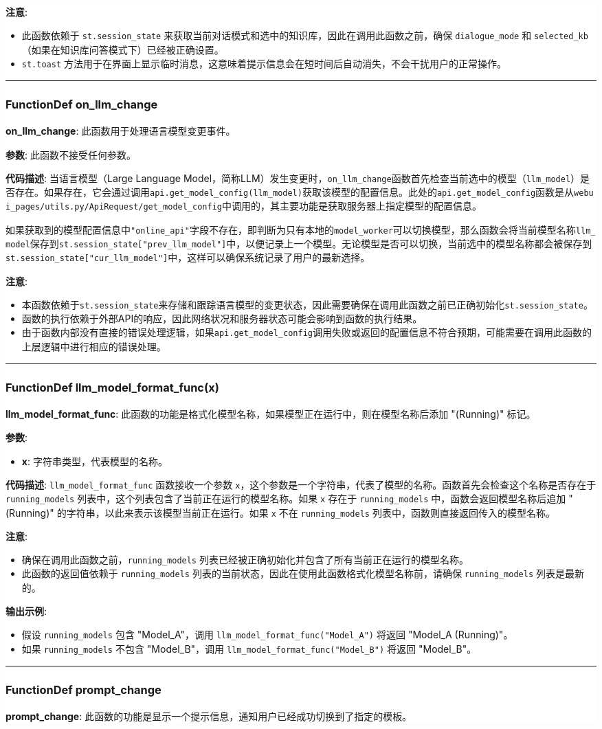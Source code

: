 **注意**:

- 此函数依赖于 `st.session_state` 来获取当前对话模式和选中的知识库，因此在调用此函数之前，确保 `dialogue_mode` 和 `selected_kb`（如果在知识库问答模式下）已经被正确设置。
- `st.toast` 方法用于在界面上显示临时消息，这意味着提示信息会在短时间后自动消失，不会干扰用户的正常操作。

***

### FunctionDef on_llm_change

**on_llm_change**: 此函数用于处理语言模型变更事件。

**参数**: 此函数不接受任何参数。

**代码描述**: 当语言模型（Large Language Model，简称LLM）发生变更时，`on_llm_change`函数首先检查当前选中的模型（`llm_model`）是否存在。如果存在，它会通过调用`api.get_model_config(llm_model)`获取该模型的配置信息。此处的`api.get_model_config`函数是从`webui_pages/utils.py/ApiRequest/get_model_config`中调用的，其主要功能是获取服务器上指定模型的配置信息。

如果获取到的模型配置信息中`"online_api"`字段不存在，即判断为只有本地的`model_worker`可以切换模型，那么函数会将当前模型名称`llm_model`保存到`st.session_state["prev_llm_model"]`中，以便记录上一个模型。无论模型是否可以切换，当前选中的模型名称都会被保存到`st.session_state["cur_llm_model"]`中，这样可以确保系统记录了用户的最新选择。

**注意**:

- 本函数依赖于`st.session_state`来存储和跟踪语言模型的变更状态，因此需要确保在调用此函数之前已正确初始化`st.session_state`。
- 函数的执行依赖于外部API的响应，因此网络状况和服务器状态可能会影响到函数的执行结果。
- 由于函数内部没有直接的错误处理逻辑，如果`api.get_model_config`调用失败或返回的配置信息不符合预期，可能需要在调用此函数的上层逻辑中进行相应的错误处理。

***

### FunctionDef llm_model_format_func(x)

**llm_model_format_func**: 此函数的功能是格式化模型名称，如果模型正在运行中，则在模型名称后添加 "(Running)" 标记。

**参数**:

- **x**: 字符串类型，代表模型的名称。

**代码描述**:
`llm_model_format_func` 函数接收一个参数 `x`，这个参数是一个字符串，代表了模型的名称。函数首先会检查这个名称是否存在于 `running_models` 列表中，这个列表包含了当前正在运行的模型名称。如果 `x` 存在于 `running_models` 中，函数会返回模型名称后追加 " (Running)" 的字符串，以此来表示该模型当前正在运行。如果 `x` 不在 `running_models` 列表中，函数则直接返回传入的模型名称。

**注意**:

- 确保在调用此函数之前，`running_models` 列表已经被正确初始化并包含了所有当前正在运行的模型名称。
- 此函数的返回值依赖于 `running_models` 列表的当前状态，因此在使用此函数格式化模型名称前，请确保 `running_models` 列表是最新的。

**输出示例**:

- 假设 `running_models` 包含 "Model_A"，调用 `llm_model_format_func("Model_A")` 将返回 "Model_A (Running)"。
- 如果 `running_models` 不包含 "Model_B"，调用 `llm_model_format_func("Model_B")` 将返回 "Model_B"。

***

### FunctionDef prompt_change

**prompt_change**: 此函数的功能是显示一个提示信息，通知用户已经成功切换到了指定的模板。
